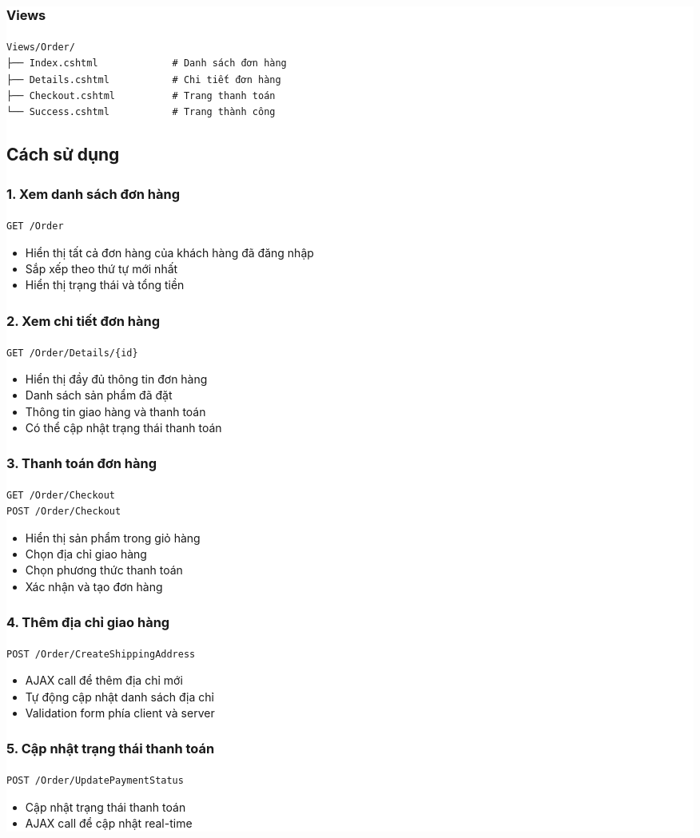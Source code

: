 ### Views
```
Views/Order/
├── Index.cshtml             # Danh sách đơn hàng
├── Details.cshtml           # Chi tiết đơn hàng
├── Checkout.cshtml          # Trang thanh toán
└── Success.cshtml           # Trang thành công
```

## Cách sử dụng

### 1. Xem danh sách đơn hàng
```
GET /Order
```
- Hiển thị tất cả đơn hàng của khách hàng đã đăng nhập
- Sắp xếp theo thứ tự mới nhất
- Hiển thị trạng thái và tổng tiền

### 2. Xem chi tiết đơn hàng
```
GET /Order/Details/{id}
```
- Hiển thị đầy đủ thông tin đơn hàng
- Danh sách sản phẩm đã đặt
- Thông tin giao hàng và thanh toán
- Có thể cập nhật trạng thái thanh toán

### 3. Thanh toán đơn hàng
```
GET /Order/Checkout
POST /Order/Checkout
```
- Hiển thị sản phẩm trong giỏ hàng
- Chọn địa chỉ giao hàng
- Chọn phương thức thanh toán
- Xác nhận và tạo đơn hàng

### 4. Thêm địa chỉ giao hàng
```
POST /Order/CreateShippingAddress
```
- AJAX call để thêm địa chỉ mới
- Tự động cập nhật danh sách địa chỉ
- Validation form phía client và server

### 5. Cập nhật trạng thái thanh toán
```
POST /Order/UpdatePaymentStatus
```
- Cập nhật trạng thái thanh toán
- AJAX call để cập nhật real-time
